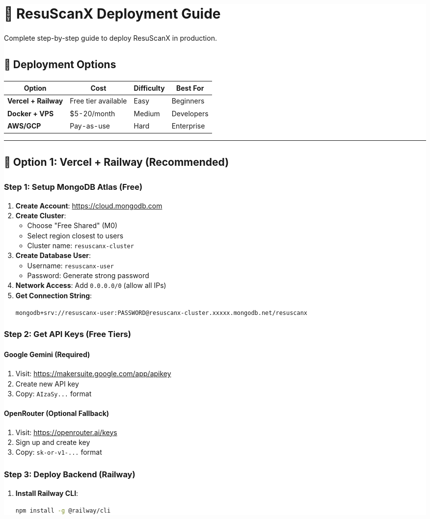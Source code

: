 # 🚀 ResuScanX Deployment Guide

Complete step-by-step guide to deploy ResuScanX in production.

## 🎯 Deployment Options

| Option | Cost | Difficulty | Best For |
|--------|------|------------|----------|
| **Vercel + Railway** | Free tier available | Easy | Beginners |
| **Docker + VPS** | $5-20/month | Medium | Developers |
| **AWS/GCP** | Pay-as-use | Hard | Enterprise |

---

## 🌟 Option 1: Vercel + Railway (Recommended)

### Step 1: Setup MongoDB Atlas (Free)

1. **Create Account**: https://cloud.mongodb.com
2. **Create Cluster**: 
   - Choose "Free Shared" (M0)
   - Select region closest to users
   - Cluster name: `resuscanx-cluster`
3. **Create Database User**:
   - Username: `resuscanx-user`
   - Password: Generate strong password
4. **Network Access**: Add `0.0.0.0/0` (allow all IPs)
5. **Get Connection String**: 
   ```
   mongodb+srv://resuscanx-user:PASSWORD@resuscanx-cluster.xxxxx.mongodb.net/resuscanx
   ```

### Step 2: Get API Keys (Free Tiers)

#### Google Gemini (Required)
1. Visit: https://makersuite.google.com/app/apikey
2. Create new API key
3. Copy: `AIzaSy...` format

#### OpenRouter (Optional Fallback)
1. Visit: https://openrouter.ai/keys
2. Sign up and create key
3. Copy: `sk-or-v1-...` format

### Step 3: Deploy Backend (Railway)

1. **Install Railway CLI**:
   ```bash
   npm install -g @railway/cli
   ```
